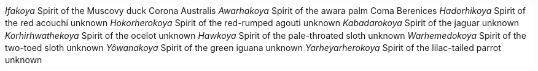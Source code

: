 <tr>
<td><i>Ifakoya</i></td>
<td>Spirit of the Muscovy duck</td>
<td>Corona Australis</td>
</tr>

<tr>
<td><i>Awarhakoya</i></td>
<td>Spirit of the awara palm</td>
<td>Coma Berenices</td>
</tr>

<tr>
<td><i>Hadorhikoya</i></td>
<td>Spirit of the red acouchi </td>
<td>unknown</td>
</tr>

<tr>
<td><i>Hokorherokoya</i></td>
<td>Spirit of the red-rumped agouti</td>
<td>unknown</td>
</tr>

<tr>
<td><i>Kabadarokoya </i></td>
<td>Spirit of the jaguar</td>
<td>unknown</td>
</tr>

<tr>
<td><i>Korhirhwathekoya </i></td>
<td>Spirit of the ocelot</td>
<td>unknown</td>
</tr>

<tr>
<td><i>Hawkoya</i></td>
<td>Spirit of the pale-throated sloth</td>
<td>unknown</td>
</tr>

<tr>
<td><i>Warhemedokoya</i></td>
<td>Spirit of the two-toed sloth</td>
<td>unknown</td>
</tr>

<tr>
<td><i>Yôwanakoya</i></td>
<td>Spirit of the green iguana</td>
<td>unknown</td>
</tr>

<tr>
<td><i>Yarheyarherokoya</i></td>
<td>Spirit of the lilac-tailed parrot</td>
<td>unknown</td>
</tr>
